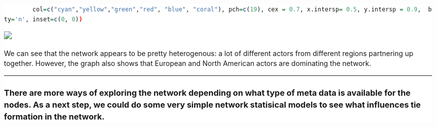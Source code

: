 ``` r
        col=c("cyan","yellow","green","red", "blue", "coral"), pch=c(19), cex = 0.7, x.intersp= 0.5, y.intersp = 0.9,  bty='n', inset=c(0, 0))
```

![](Markdown-for-refugee-network_files/figure-gfm/unnamed-chunk-20-1.png)

We can see that the network appears to be pretty heterogenous: a lot of
different actors from different regions partnering up together. However,
the graph also shows that European and North American actors are
dominating the network.

-----

### There are more ways of exploring the network depending on what type of meta data is available for the nodes. As a next step, we could do some very simple network statisical models to see what influences tie formation in the network.
